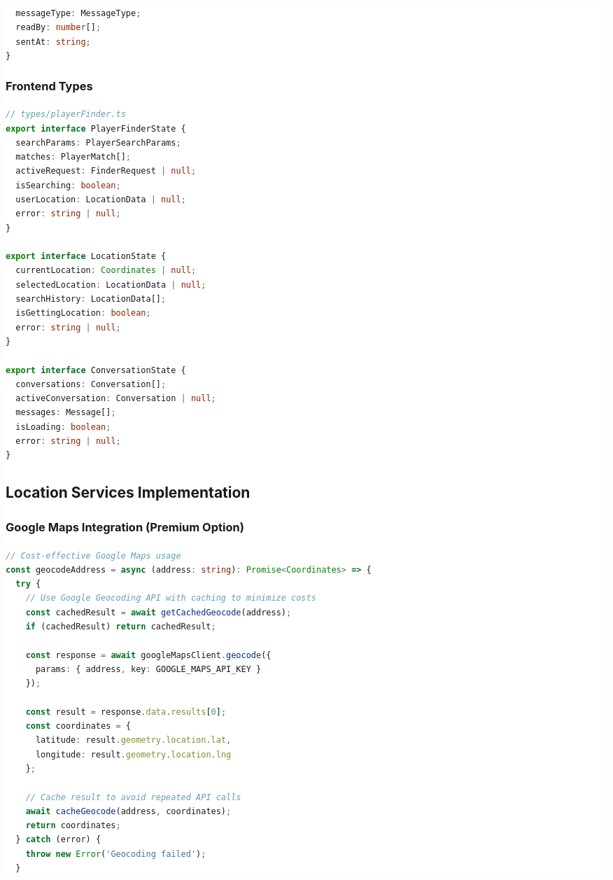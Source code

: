 ```typescript
  messageType: MessageType;
  readBy: number[];
  sentAt: string;
}
```

### Frontend Types
```typescript
// types/playerFinder.ts
export interface PlayerFinderState {
  searchParams: PlayerSearchParams;
  matches: PlayerMatch[];
  activeRequest: FinderRequest | null;
  isSearching: boolean;
  userLocation: LocationData | null;
  error: string | null;
}

export interface LocationState {
  currentLocation: Coordinates | null;
  selectedLocation: LocationData | null;
  searchHistory: LocationData[];
  isGettingLocation: boolean;
  error: string | null;
}

export interface ConversationState {
  conversations: Conversation[];
  activeConversation: Conversation | null;
  messages: Message[];
  isLoading: boolean;
  error: string | null;
}
```

## Location Services Implementation

### Google Maps Integration (Premium Option)
```typescript
// Cost-effective Google Maps usage
const geocodeAddress = async (address: string): Promise<Coordinates> => {
  try {
    // Use Google Geocoding API with caching to minimize costs
    const cachedResult = await getCachedGeocode(address);
    if (cachedResult) return cachedResult;
    
    const response = await googleMapsClient.geocode({
      params: { address, key: GOOGLE_MAPS_API_KEY }
    });
    
    const result = response.data.results[0];
    const coordinates = {
      latitude: result.geometry.location.lat,
      longitude: result.geometry.location.lng
    };
    
    // Cache result to avoid repeated API calls
    await cacheGeocode(address, coordinates);
    return coordinates;
  } catch (error) {
    throw new Error('Geocoding failed');
  }
```